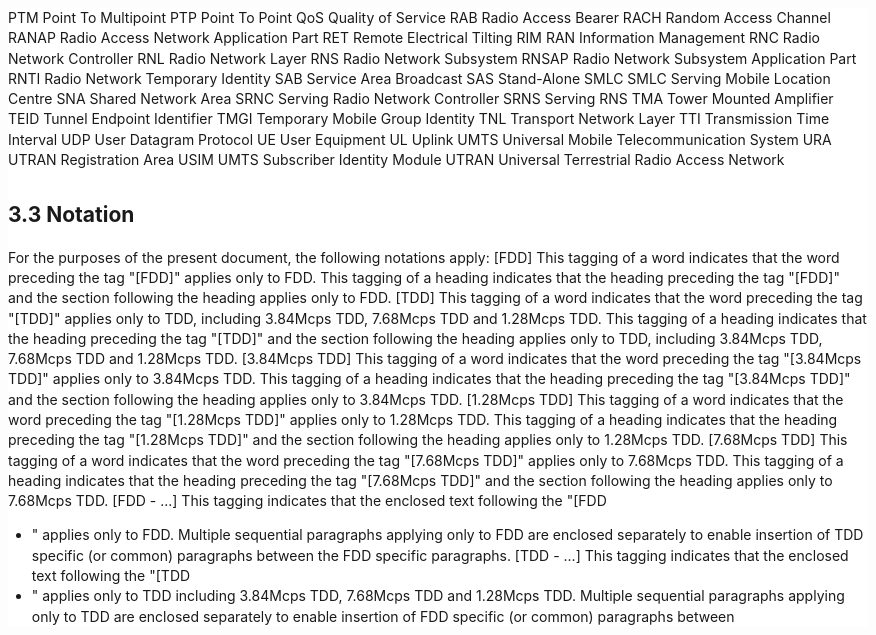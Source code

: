 PTM Point To Multipoint
PTP Point To Point
QoS Quality of Service
RAB Radio Access Bearer
RACH Random Access Channel
RANAP Radio Access Network Application Part
RET Remote Electrical Tilting
RIM RAN Information Management
RNC Radio Network Controller
RNL Radio Network Layer
RNS Radio Network Subsystem
RNSAP Radio Network Subsystem Application Part
RNTI Radio Network Temporary Identity
SAB Service Area Broadcast
SAS Stand-Alone SMLC
SMLC Serving Mobile Location Centre
SNA Shared Network Area
SRNC Serving Radio Network Controller
SRNS Serving RNS
TMA Tower Mounted Amplifier
TEID Tunnel Endpoint Identifier
TMGI Temporary Mobile Group Identity
TNL Transport Network Layer
TTI Transmission Time Interval
UDP User Datagram Protocol
UE User Equipment
UL Uplink
UMTS Universal Mobile Telecommunication System
URA UTRAN Registration Area
USIM UMTS Subscriber Identity Module
UTRAN Universal Terrestrial Radio Access Network
## 3.3 Notation
For the purposes of the present document, the following notations apply:
[FDD] This tagging of a word indicates that the word preceding the tag
\"[FDD]\" applies only to FDD. This tagging of a heading indicates that the
heading preceding the tag \"[FDD]\" and the section following the heading
applies only to FDD.
[TDD] This tagging of a word indicates that the word preceding the tag
\"[TDD]\" applies only to TDD, including 3.84Mcps TDD, 7.68Mcps TDD and
1.28Mcps TDD. This tagging of a heading indicates that the heading preceding
the tag \"[TDD]\" and the section following the heading applies only to TDD,
including 3.84Mcps TDD, 7.68Mcps TDD and 1.28Mcps TDD.
[3.84Mcps TDD] This tagging of a word indicates that the word preceding the
tag \"[3.84Mcps TDD]\" applies only to 3.84Mcps TDD. This tagging of a heading
indicates that the heading preceding the tag \"[3.84Mcps TDD]\" and the
section following the heading applies only to 3.84Mcps TDD.
[1.28Mcps TDD] This tagging of a word indicates that the word preceding the
tag \"[1.28Mcps TDD]\" applies only to 1.28Mcps TDD. This tagging of a heading
indicates that the heading preceding the tag \"[1.28Mcps TDD]\" and the
section following the heading applies only to 1.28Mcps TDD.
[7.68Mcps TDD] This tagging of a word indicates that the word preceding the
tag \"[7.68Mcps TDD]\" applies only to 7.68Mcps TDD. This tagging of a heading
indicates that the heading preceding the tag \"[7.68Mcps TDD]\" and the
section following the heading applies only to 7.68Mcps TDD.
[FDD - ...] This tagging indicates that the enclosed text following the \"[FDD
- \" applies only to FDD. Multiple sequential paragraphs applying only to FDD
are enclosed separately to enable insertion of TDD specific (or common)
paragraphs between the FDD specific paragraphs.
[TDD - ...] This tagging indicates that the enclosed text following the \"[TDD
- \" applies only to TDD including 3.84Mcps TDD, 7.68Mcps TDD and 1.28Mcps
TDD. Multiple sequential paragraphs applying only to TDD are enclosed
separately to enable insertion of FDD specific (or common) paragraphs between